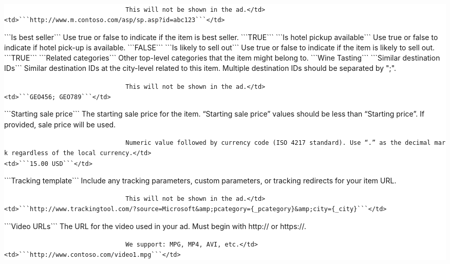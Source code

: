 									 This will not be shown in the ad.</td>
    <td>```http://www.m.contoso.com/asp/sp.asp?id=abc123```</td>
  </tr>
  <tr>
    <td>```Is best seller```</td>
    <td>Use true or false to indicate if the item is best seller.</td>
    <td>```TRUE```</td>
  </tr>
  <tr>
    <td>```Is hotel pickup available```</td>
    <td>Use true or false to indicate if hotel pick-up is available.</td>
    <td>```FALSE```</td>
  </tr>
  <tr>
    <td>```Is likely to sell out```</td>
    <td>Use true or false to indicate if the item is likely to sell out.</td>
    <td>```TRUE```</td>
  </tr>
  <tr>
    <td>```Related categories```</td>
    <td>Other top-level categories that the item might belong to.</td>
    <td>```Wine Tasting```</td>
  </tr>
  <tr>
    <td>```Similar destination IDs```</td>
    <td>Similar destination IDs at the city-level related to this item. Multiple destination IDs should be separated by ";".
									 
									 This will not be shown in the ad.</td>
    <td>```GEO456; GEO789```</td>
  </tr>
  <tr>
    <td>```Starting sale price```</td>
    <td>The starting sale price for the item. “Starting sale price” values should be less than “Starting price”. If provided, sale price will be used.
									 
									 Numeric value followed by currency code (ISO 4217 standard). Use “.” as the decimal mark regardless of the local currency.</td>
    <td>```15.00 USD```</td>
  </tr>
  <tr>
    <td>```Tracking template```</td>
    <td>Include any tracking parameters, custom parameters, or tracking redirects for your item URL.
									 
									 This will not be shown in the ad.</td>
    <td>```http://www.trackingtool.com/?source=Microsoft&amp;pcategory={_pcategory}&amp;city={_city}```</td>
  </tr>
  <tr>
    <td>```Video URLs```</td>
    <td>The URL for the video used in your ad. Must begin with http:// or https://. 
									 
									 We support: MPG, MP4, AVI, etc.</td>
    <td>```http://www.contoso.com/video1.mpg```</td>
  </tr>
</table>
